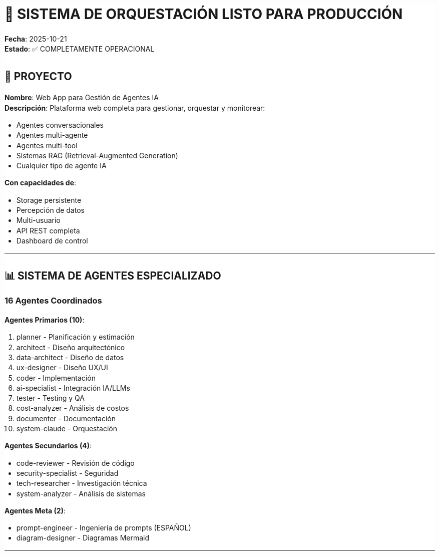 # 🚀 SISTEMA DE ORQUESTACIÓN LISTO PARA PRODUCCIÓN

**Fecha**: 2025-10-21  
**Estado**: ✅ COMPLETAMENTE OPERACIONAL

## 🎯 PROYECTO

**Nombre**: Web App para Gestión de Agentes IA  
**Descripción**: Plataforma web completa para gestionar, orquestar y monitorear:
- Agentes conversacionales
- Agentes multi-agente
- Agentes multi-tool
- Sistemas RAG (Retrieval-Augmented Generation)
- Cualquier tipo de agente IA

**Con capacidades de**:
- Storage persistente
- Percepción de datos
- Multi-usuario
- API REST completa
- Dashboard de control

---

## 📊 SISTEMA DE AGENTES ESPECIALIZADO

### 16 Agentes Coordinados

**Agentes Primarios (10)**:
1. planner - Planificación y estimación
2. architect - Diseño arquitectónico
3. data-architect - Diseño de datos
4. ux-designer - Diseño UX/UI
5. coder - Implementación
6. ai-specialist - Integración IA/LLMs
7. tester - Testing y QA
8. cost-analyzer - Análisis de costos
9. documenter - Documentación
10. system-claude - Orquestación

**Agentes Secundarios (4)**:
- code-reviewer - Revisión de código
- security-specialist - Seguridad
- tech-researcher - Investigación técnica
- system-analyzer - Análisis de sistemas

**Agentes Meta (2)**:
- prompt-engineer - Ingeniería de prompts (ESPAÑOL)
- diagram-designer - Diagramas Mermaid

---
